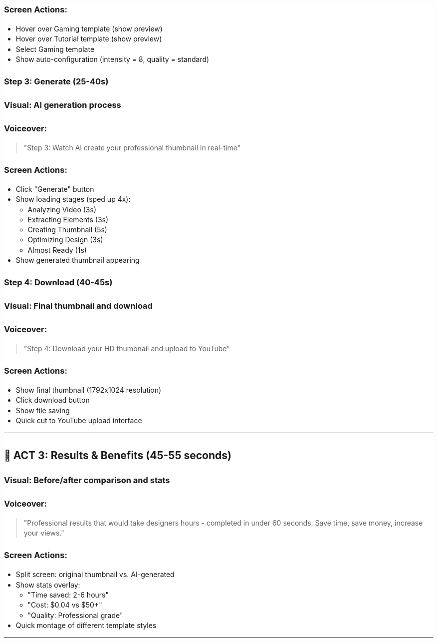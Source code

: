 ### **Screen Actions**:
- Hover over Gaming template (show preview)
- Hover over Tutorial template (show preview)
- Select Gaming template
- Show auto-configuration (intensity = 8, quality = standard)

### **Step 3: Generate (25-40s)**
### **Visual**: AI generation process
### **Voiceover**:
> "Step 3: Watch AI create your professional thumbnail in real-time"

### **Screen Actions**:
- Click "Generate" button
- Show loading stages (sped up 4x):
  - Analyzing Video (3s)
  - Extracting Elements (3s)  
  - Creating Thumbnail (5s)
  - Optimizing Design (3s)
  - Almost Ready (1s)
- Show generated thumbnail appearing

### **Step 4: Download (40-45s)**
### **Visual**: Final thumbnail and download
### **Voiceover**:
> "Step 4: Download your HD thumbnail and upload to YouTube"

### **Screen Actions**:
- Show final thumbnail (1792x1024 resolution)
- Click download button
- Show file saving
- Quick cut to YouTube upload interface

---

## 🎯 **ACT 3: Results & Benefits (45-55 seconds)**

### **Visual**: Before/after comparison and stats
### **Voiceover**:
> "Professional results that would take designers hours - completed in under 60 seconds. Save time, save money, increase your views."

### **Screen Actions**:
- Split screen: original thumbnail vs. AI-generated
- Show stats overlay:
  - "Time saved: 2-6 hours"
  - "Cost: $0.04 vs $50+"
  - "Quality: Professional grade"
- Quick montage of different template styles

---